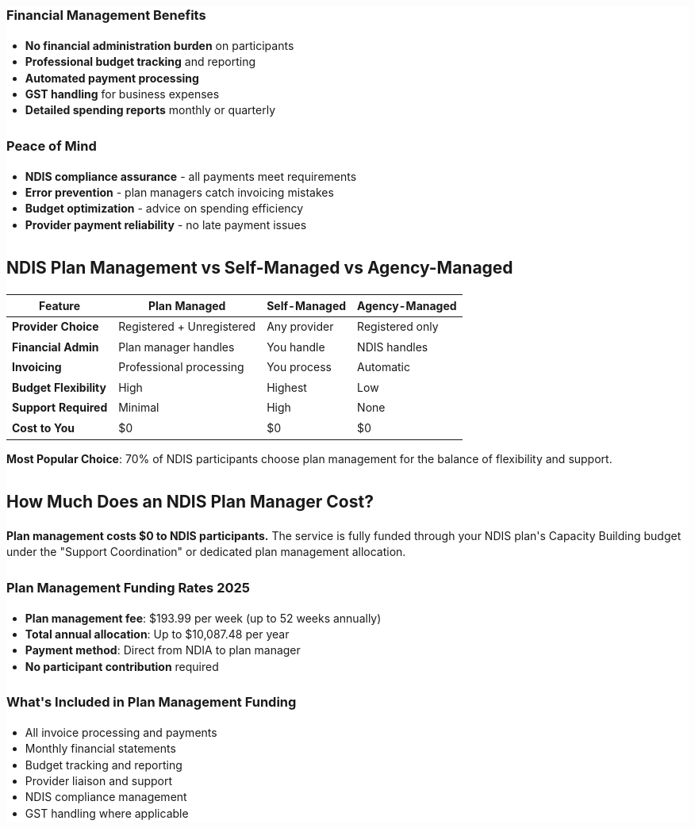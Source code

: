 ### Financial Management Benefits
- **No financial administration burden** on participants
- **Professional budget tracking** and reporting
- **Automated payment processing** 
- **GST handling** for business expenses
- **Detailed spending reports** monthly or quarterly

### Peace of Mind
- **NDIS compliance assurance** - all payments meet requirements
- **Error prevention** - plan managers catch invoicing mistakes
- **Budget optimization** - advice on spending efficiency
- **Provider payment reliability** - no late payment issues

## NDIS Plan Management vs Self-Managed vs Agency-Managed

| Feature | Plan Managed | Self-Managed | Agency-Managed |
|---------|--------------|--------------|----------------|
| **Provider Choice** | Registered + Unregistered | Any provider | Registered only |
| **Financial Admin** | Plan manager handles | You handle | NDIS handles |
| **Invoicing** | Professional processing | You process | Automatic |
| **Budget Flexibility** | High | Highest | Low |
| **Support Required** | Minimal | High | None |
| **Cost to You** | $0 | $0 | $0 |

**Most Popular Choice**: 70% of NDIS participants choose plan management for the balance of flexibility and support.

## How Much Does an NDIS Plan Manager Cost?

**Plan management costs $0 to NDIS participants.** The service is fully funded through your NDIS plan's Capacity Building budget under the "Support Coordination" or dedicated plan management allocation.

### Plan Management Funding Rates 2025
- **Plan management fee**: $193.99 per week (up to 52 weeks annually)
- **Total annual allocation**: Up to $10,087.48 per year
- **Payment method**: Direct from NDIA to plan manager
- **No participant contribution** required

### What's Included in Plan Management Funding
- All invoice processing and payments
- Monthly financial statements
- Budget tracking and reporting
- Provider liaison and support
- NDIS compliance management
- GST handling where applicable
